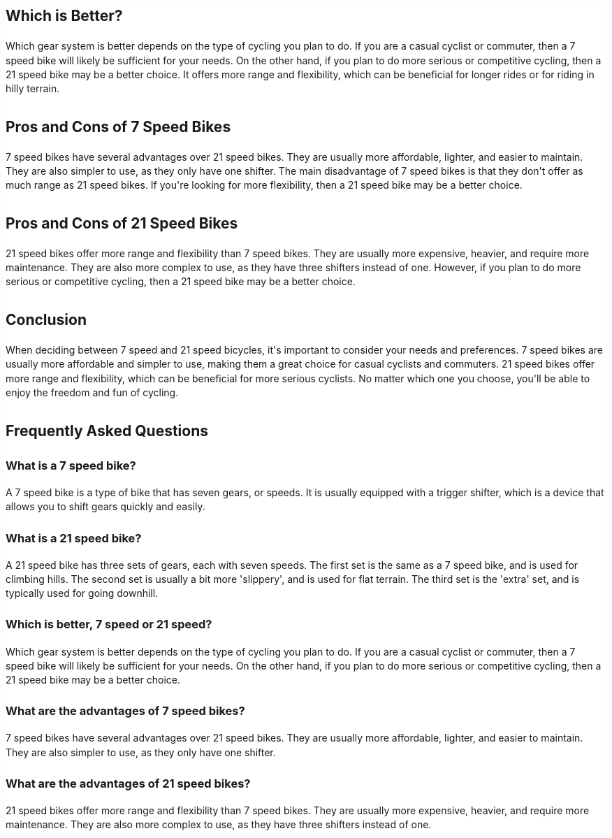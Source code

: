 <h2>Which is Better?</h2>

<p>Which gear system is better depends on the type of cycling you plan to do. If you are a casual cyclist or commuter, then a 7 speed bike will likely be sufficient for your needs. On the other hand, if you plan to do more serious or competitive cycling, then a 21 speed bike may be a better choice. It offers more range and flexibility, which can be beneficial for longer rides or for riding in hilly terrain.</p>

<h2>Pros and Cons of 7 Speed Bikes</h2>

<p>7 speed bikes have several advantages over 21 speed bikes. They are usually more affordable, lighter, and easier to maintain. They are also simpler to use, as they only have one shifter. The main disadvantage of 7 speed bikes is that they don't offer as much range as 21 speed bikes. If you're looking for more flexibility, then a 21 speed bike may be a better choice.</p>

<h2>Pros and Cons of 21 Speed Bikes</h2>

<p>21 speed bikes offer more range and flexibility than 7 speed bikes. They are usually more expensive, heavier, and require more maintenance. They are also more complex to use, as they have three shifters instead of one. However, if you plan to do more serious or competitive cycling, then a 21 speed bike may be a better choice.</p>

<h2>Conclusion</h2>

<p>When deciding between 7 speed and 21 speed bicycles, it's important to consider your needs and preferences. 7 speed bikes are usually more affordable and simpler to use, making them a great choice for casual cyclists and commuters. 21 speed bikes offer more range and flexibility, which can be beneficial for more serious cyclists. No matter which one you choose, you'll be able to enjoy the freedom and fun of cycling.</p>

<h2>Frequently Asked Questions</h2>

<h3>What is a 7 speed bike?</h3>

<p>A 7 speed bike is a type of bike that has seven gears, or speeds. It is usually equipped with a trigger shifter, which is a device that allows you to shift gears quickly and easily.</p>

<h3>What is a 21 speed bike?</h3>

<p>A 21 speed bike has three sets of gears, each with seven speeds. The first set is the same as a 7 speed bike, and is used for climbing hills. The second set is usually a bit more 'slippery', and is used for flat terrain. The third set is the 'extra' set, and is typically used for going downhill.</p>

<h3>Which is better, 7 speed or 21 speed?</h3>

<p>Which gear system is better depends on the type of cycling you plan to do. If you are a casual cyclist or commuter, then a 7 speed bike will likely be sufficient for your needs. On the other hand, if you plan to do more serious or competitive cycling, then a 21 speed bike may be a better choice.</p>

<h3>What are the advantages of 7 speed bikes?</h3>

<p>7 speed bikes have several advantages over 21 speed bikes. They are usually more affordable, lighter, and easier to maintain. They are also simpler to use, as they only have one shifter.</p>

<h3>What are the advantages of 21 speed bikes?</h3>

<p>21 speed bikes offer more range and flexibility than 7 speed bikes. They are usually more expensive, heavier, and require more maintenance. They are also more complex to use, as they have three shifters instead of one.</p>
